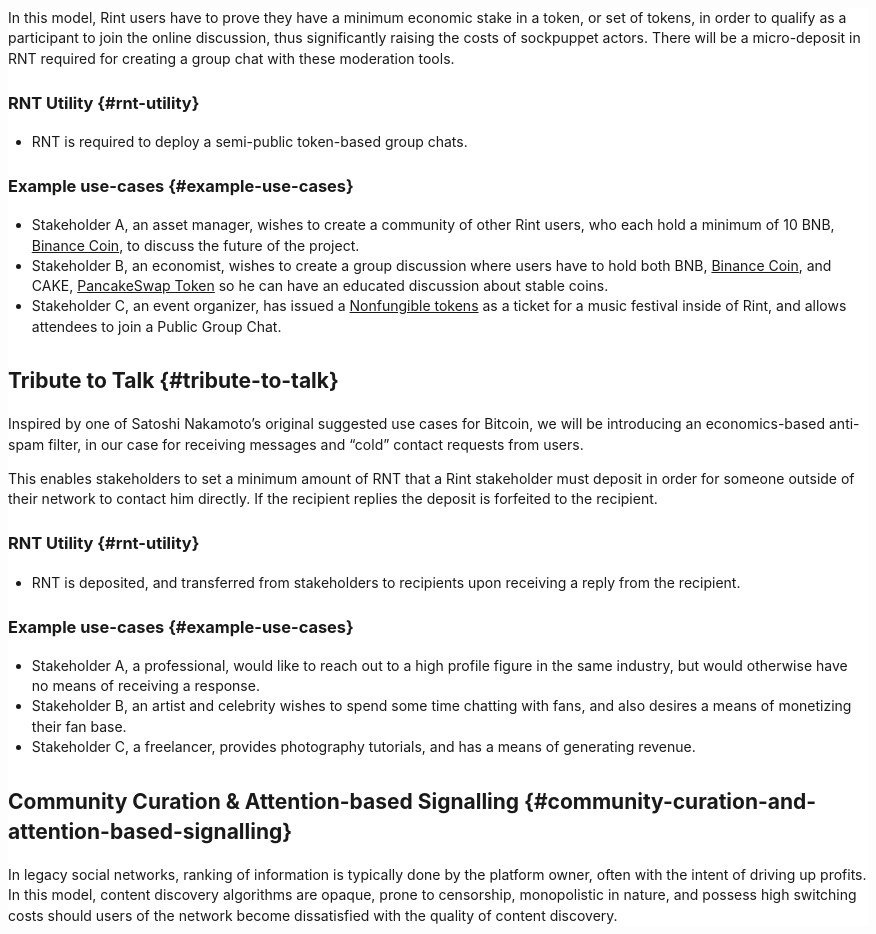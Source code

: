 In this model, Rint users have to prove they have a minimum economic stake in a token, or set of tokens, in order to qualify as a participant to join the online discussion, thus significantly raising the costs of sockpuppet actors. There will be a micro-deposit in RNT required for creating a group chat with these moderation tools.

### RNT Utility {#rnt-utility}

- RNT is required to deploy a semi-public token-based group chats.

### Example use-cases {#example-use-cases}

- Stakeholder A, an asset manager, wishes to create a community of other Rint users, who each hold a minimum of 10 BNB, [Binance Coin](https://www.investopedia.com/terms/b/binance-coin-bnb.asp), to discuss the future of the project.
- Stakeholder B, an economist, wishes to create a group discussion where users have to hold both BNB, [Binance Coin](https://www.investopedia.com/terms/b/binance-coin-bnb.asp), and CAKE, [PancakeSwap Token](https://academy.shrimpy.io/post/what-is-pancakeswap) so he can have an educated discussion about stable coins.
- Stakeholder C, an event organizer, has issued a [Nonfungible tokens](https://www.theverge.com/22310188/nft-explainer-what-is-blockchain-crypto-art-faq) as a ticket for a music festival inside of Rint, and allows attendees to join a Public Group Chat.

## Tribute to Talk {#tribute-to-talk}

Inspired by one of Satoshi Nakamoto’s original suggested use cases for Bitcoin, we will be introducing an economics-based anti-spam filter, in our case for receiving messages and “cold” contact requests from users.

This enables stakeholders to set a minimum amount of RNT that a Rint stakeholder must deposit in order for someone outside of their network to contact him directly. If the recipient replies the deposit is forfeited to the recipient.

### RNT Utility {#rnt-utility}

- RNT is deposited, and transferred from stakeholders to recipients upon receiving a reply from the recipient.

### Example use-cases {#example-use-cases}

- Stakeholder A, a professional, would like to reach out to a high profile figure in the same industry, but would otherwise have no means of receiving a response.
- Stakeholder B, an artist and celebrity wishes to spend some time chatting with fans, and also desires a means of monetizing their fan base.
- Stakeholder C, a freelancer, provides photography tutorials, and has a means of generating revenue.

## Community Curation & Attention-based Signalling {#community-curation-and-attention-based-signalling}

In legacy social networks, ranking of information is typically done by the platform owner, often with the intent of driving up profits. In this model, content discovery algorithms are opaque, prone to censorship, monopolistic in nature, and possess high switching costs should users of the network become dissatisfied with the quality of content discovery.
